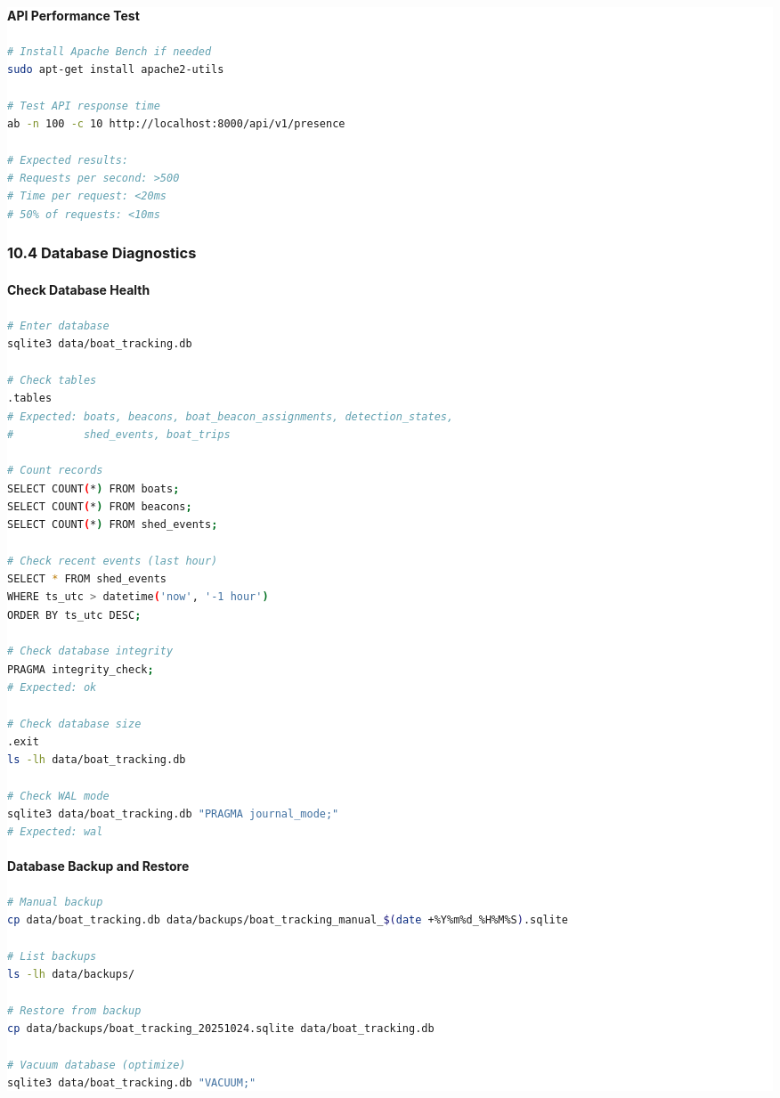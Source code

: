 ```bash
```

#### API Performance Test
```bash
# Install Apache Bench if needed
sudo apt-get install apache2-utils

# Test API response time
ab -n 100 -c 10 http://localhost:8000/api/v1/presence

# Expected results:
# Requests per second: >500
# Time per request: <20ms
# 50% of requests: <10ms
```

### 10.4 Database Diagnostics

#### Check Database Health
```bash
# Enter database
sqlite3 data/boat_tracking.db

# Check tables
.tables
# Expected: boats, beacons, boat_beacon_assignments, detection_states, 
#           shed_events, boat_trips

# Count records
SELECT COUNT(*) FROM boats;
SELECT COUNT(*) FROM beacons;
SELECT COUNT(*) FROM shed_events;

# Check recent events (last hour)
SELECT * FROM shed_events 
WHERE ts_utc > datetime('now', '-1 hour')
ORDER BY ts_utc DESC;

# Check database integrity
PRAGMA integrity_check;
# Expected: ok

# Check database size
.exit
ls -lh data/boat_tracking.db

# Check WAL mode
sqlite3 data/boat_tracking.db "PRAGMA journal_mode;"
# Expected: wal
```

#### Database Backup and Restore
```bash
# Manual backup
cp data/boat_tracking.db data/backups/boat_tracking_manual_$(date +%Y%m%d_%H%M%S).sqlite

# List backups
ls -lh data/backups/

# Restore from backup
cp data/backups/boat_tracking_20251024.sqlite data/boat_tracking.db

# Vacuum database (optimize)
sqlite3 data/boat_tracking.db "VACUUM;"
```